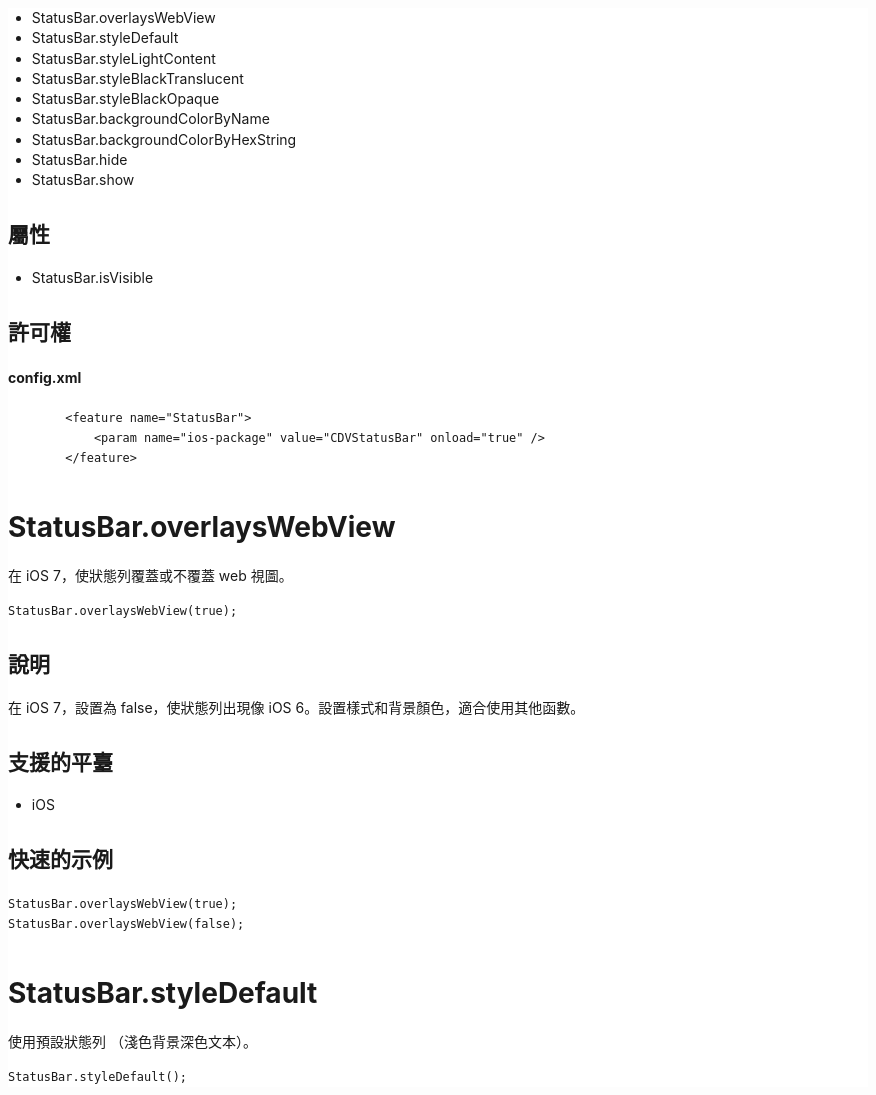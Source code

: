 
*   StatusBar.overlaysWebView
*   StatusBar.styleDefault
*   StatusBar.styleLightContent
*   StatusBar.styleBlackTranslucent
*   StatusBar.styleBlackOpaque
*   StatusBar.backgroundColorByName
*   StatusBar.backgroundColorByHexString
*   StatusBar.hide
*   StatusBar.show

## 屬性

*   StatusBar.isVisible

## 許可權

#### config.xml

            <feature name="StatusBar">
                <param name="ios-package" value="CDVStatusBar" onload="true" />
            </feature>
    

# StatusBar.overlaysWebView

在 iOS 7，使狀態列覆蓋或不覆蓋 web 視圖。

    StatusBar.overlaysWebView(true);
    

## 說明

在 iOS 7，設置為 false，使狀態列出現像 iOS 6。設置樣式和背景顏色，適合使用其他函數。

## 支援的平臺

*   iOS

## 快速的示例

    StatusBar.overlaysWebView(true);
    StatusBar.overlaysWebView(false);
    

# StatusBar.styleDefault

使用預設狀態列 （淺色背景深色文本）。

    StatusBar.styleDefault();
    
